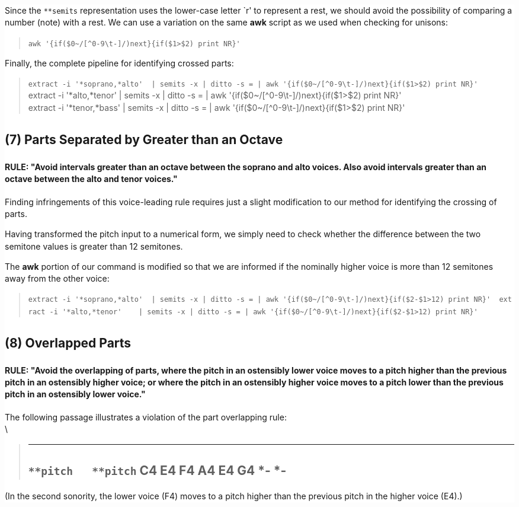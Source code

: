 Since the `**semits` representation uses the lower-case letter \`r\' to
represent a rest, we should avoid the possibility of comparing a number
(note) with a rest. We can use a variation on the same **awk** script as
we used when checking for unisons:

> `awk '{if($0~/[^0-9\t-]/)next}{if($1>$2) print NR}'`

Finally, the complete pipeline for identifying crossed parts:

> `extract -i '*soprano,*alto'  | semits -x | ditto -s = | awk '{if($0~/[^0-9\t-]/)next}{if($1>$2) print NR}'`\
> extract -i \'\*alto,\*tenor\' \| semits -x \| ditto -s = \| awk
> \'{if(\$0\~/\[\^0-9\\t-\]/)next}{if(\$1\>\$2) print NR}\'\
> extract -i \'\*tenor,\*bass\' \| semits -x \| ditto -s = \| awk
> \'{if(\$0\~/\[\^0-9\\t-\]/)next}{if(\$1\>\$2) print NR}\'

<a name ="Parts_Separated_by_Greater_than_an_Octave"></a>

(7) Parts Separated by Greater than an Octave
---------------------------------------------

#### RULE: \"Avoid intervals greater than an octave between the soprano and alto voices. Also avoid intervals greater than an octave between the alto and tenor voices.\"

Finding infringements of this voice-leading rule requires just a slight
modification to our method for identifying the crossing of parts.

Having transformed the pitch input to a numerical form, we simply need
to check whether the difference between the two semitone values is
greater than 12 semitones.

The **awk** portion of our command is modified so that we are informed
if the nominally higher voice is more than 12 semitones away from the
other voice:

> `extract -i '*soprano,*alto'  | semits -x | ditto -s = | awk '{if($0~/[^0-9\t-]/)next}{if($2-$1>12) print NR}'  extract -i '*alto,*tenor'    | semits -x | ditto -s = | awk '{if($0~/[^0-9\t-]/)next}{if($2-$1>12) print NR}'`

<a name ="Overlapped_Parts"></a>

(8) Overlapped Parts
--------------------

#### RULE: \"Avoid the overlapping of parts, where the pitch in an ostensibly lower voice moves to a pitch higher than the previous pitch in an ostensibly higher voice; or where the pitch in an ostensibly higher voice moves to a pitch lower than the previous pitch in an ostensibly lower voice.\"

The following passage illustrates a violation of the part overlapping
rule:\
\

>   ---------------------
>   `**pitch   **pitch`
>   C4 E4
>   F4 A4
>   E4 G4
>   \*- \*-
>   ---------------------
>
(In the second sonority, the lower voice (F4) moves to a pitch higher
than the previous pitch in the higher voice (E4).)
